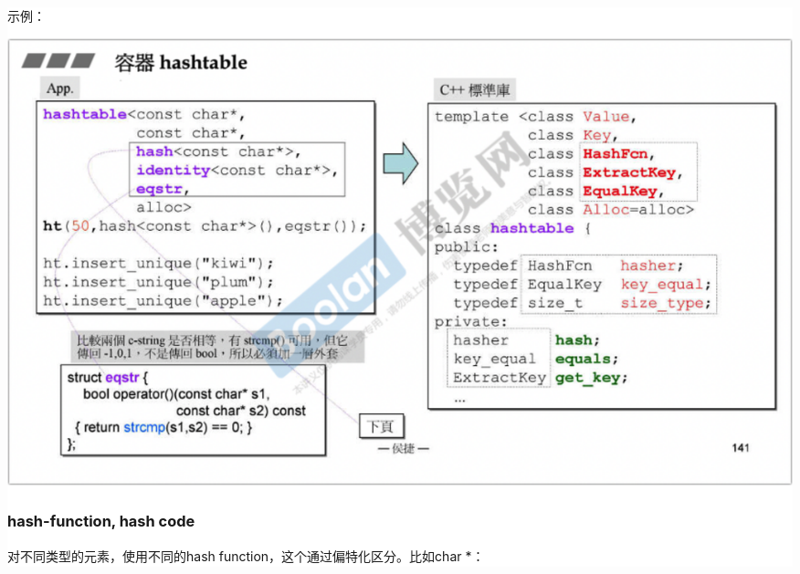 示例：

![img](./assets/62cab26a1bca0c1ac509262264d7c01d-1306036.png)

### hash-function, hash code

对不同类型的元素，使用不同的hash function，这个通过偏特化区分。比如char *：
